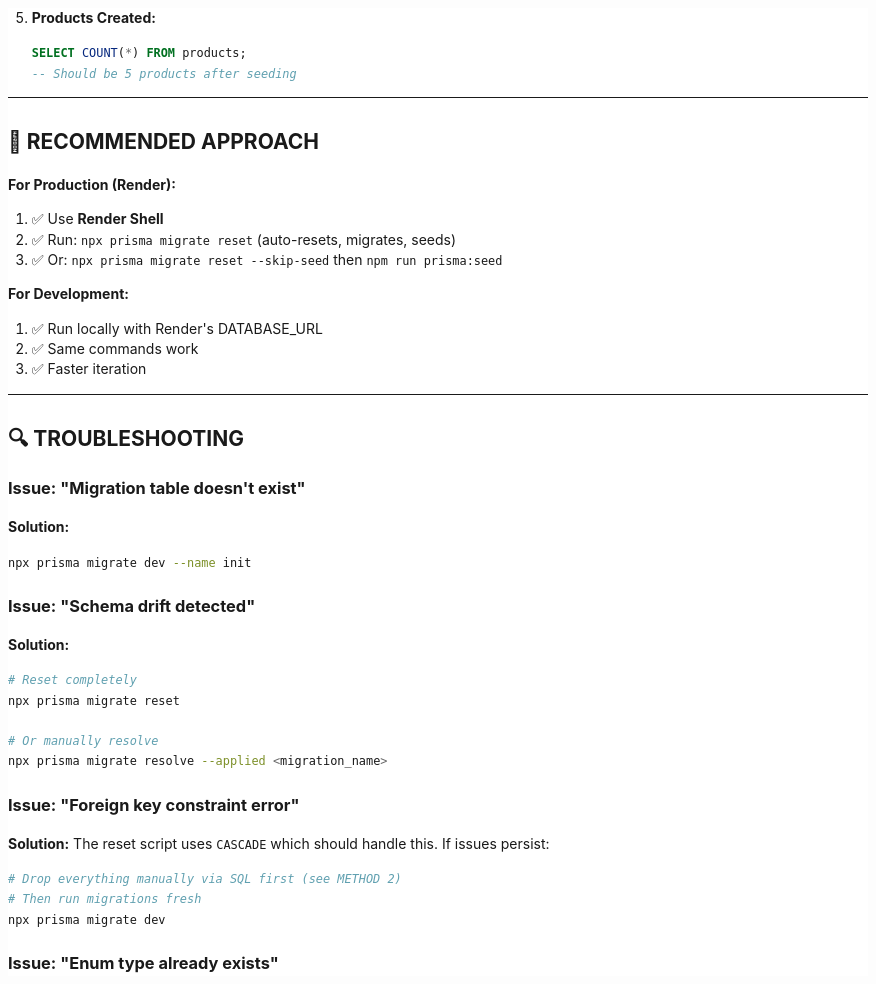 5. **Products Created:**
   ```sql
   SELECT COUNT(*) FROM products;
   -- Should be 5 products after seeding
   ```

---

## 🎯 **RECOMMENDED APPROACH**

**For Production (Render):**

1. ✅ Use **Render Shell**
2. ✅ Run: `npx prisma migrate reset` (auto-resets, migrates, seeds)
3. ✅ Or: `npx prisma migrate reset --skip-seed` then `npm run prisma:seed`

**For Development:**

1. ✅ Run locally with Render's DATABASE_URL
2. ✅ Same commands work
3. ✅ Faster iteration

---

## 🔍 **TROUBLESHOOTING**

### **Issue: "Migration table doesn't exist"**

**Solution:**
```bash
npx prisma migrate dev --name init
```

### **Issue: "Schema drift detected"**

**Solution:**
```bash
# Reset completely
npx prisma migrate reset

# Or manually resolve
npx prisma migrate resolve --applied <migration_name>
```

### **Issue: "Foreign key constraint error"**

**Solution:**
The reset script uses `CASCADE` which should handle this. If issues persist:
```bash
# Drop everything manually via SQL first (see METHOD 2)
# Then run migrations fresh
npx prisma migrate dev
```

### **Issue: "Enum type already exists"**
